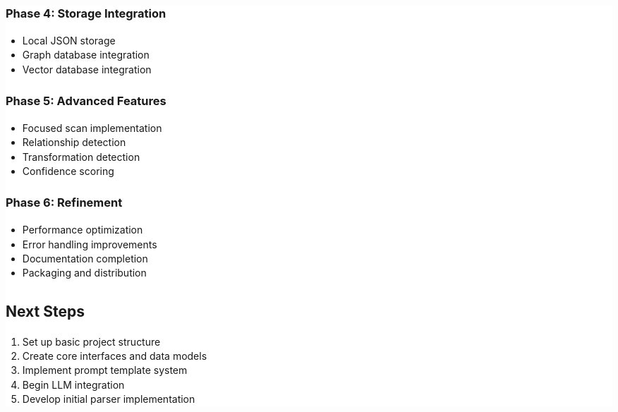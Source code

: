 ### Phase 4: Storage Integration
- Local JSON storage
- Graph database integration
- Vector database integration

### Phase 5: Advanced Features
- Focused scan implementation
- Relationship detection
- Transformation detection
- Confidence scoring

### Phase 6: Refinement
- Performance optimization
- Error handling improvements
- Documentation completion
- Packaging and distribution

## Next Steps

1. Set up basic project structure
2. Create core interfaces and data models
3. Implement prompt template system
4. Begin LLM integration
5. Develop initial parser implementation 